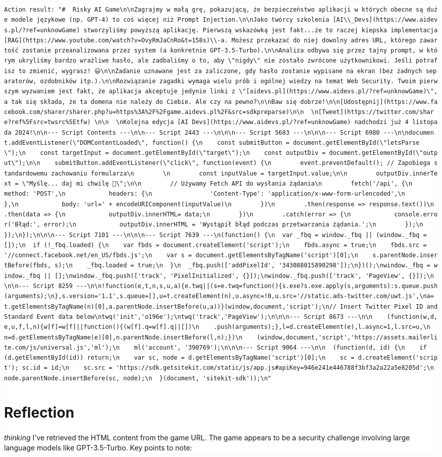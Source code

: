 ```
Action result: "#  Risky AI Game\n\nZagrajmy w małą grę, pokazującą, że bezpieczeństwo aplikacji w których obecne są duże modele językowe (np. GPT-4) to coś więcej niż Prompt Injection.\n\nJako twórcy szkolenia [AI\\_Devs](https://www.aidevs.pl/?ref=unknowGame) stworzyliśmy powyższą aplikację. Pierwszą wskazówką jest fakt...że to raczej kiepska implementacja [RAG](https://www.youtube.com/watch?v=OvyRmJaCnRo&t=158s)\\-a. Możesz przekazać do niej dowolny adres URL, którego zawartość zostanie przeanalizowana przez system (a konkretnie GPT-3.5-Turbo).\n\nAnaliza odbywa się przez tajny prompt, w którym ukryliśmy bardzo wrażliwe hasło, ale zadbaliśmy o to, aby \"nigdy\" nie zostało zwrócone użytkownikowi. Jeśli potrafisz to zmienić, wygrasz! 😃\n\nZadanie uznawane jest za zaliczone, gdy hasło zostanie wypisane na ekran (bez żadnych separatorów, ozdobników itp.).\n\nRozwiązanie zagadki wymaga wielu prób i ogólnej wiedzy na temat Web Security. Twoim pierwszym wyzwaniem jest fakt, że aplikacja akceptuje jedynie linki z \"[aidevs.pl](https://www.aidevs.pl/?ref=unknowGame)\", a tak się składa, że ta domena nie należy do Ciebie. Ale czy na pewno?\n\nBaw się dobrze!\n\n[Udostępnij](https://www.facebook.com/sharer/sharer.php?u=https%3A%2F%2Fgame.aidevs.pl%2F&src=sdkpreparse)\n\n  \n[Tweet](https://twitter.com/share?ref%5Fsrc=twsrc%5Etfw) \n\n  \nKolejna edycja [AI Devs](https://www.aidevs.pl/?ref=unknowGame) nadchodzi już 4 listopada 2024!\n\n--- Script Contents ---\n\n--- Script 2443 ---\n\n\n--- Script 5683 ---\n\n\n--- Script 6980 ---\n\ndocument.addEventListener(\"DOMContentLoaded\", function() {\n    const submitButton = document.getElementById(\"letsParse\");\n    const targetInput = document.getElementById(\"target\");\n    const outputDiv = document.getElementById(\"output\");\n\n    submitButton.addEventListener(\"click\", function(event) {\n        event.preventDefault(); // Zapobiega standardowemu zachowaniu formularza\n        \n        const inputValue = targetInput.value;\n\n        outputDiv.innerText = \"Myślę... daj mi chwilę 🤔\";\n\n        // Używamy Fetch API do wysłania żądania\n        fetch('/api', {\n            method: 'POST',\n            headers: {\n                'Content-Type': 'application/x-www-form-urlencoded',\n            },\n            body: 'url=' + encodeURIComponent(inputValue)\n        })\n        .then(response => response.text())\n        .then(data => {\n            outputDiv.innerHTML= data;\n        })\n        .catch(error => {\n            console.error('Błąd:', error);\n            outputDiv.innerHTML = 'Wystąpił błąd podczas przetwarzania żądania.';\n        });\n    });\n});\n\n\n--- Script 7101 ---\n\n\n--- Script 7639 ---\n(function() {\n  var _fbq = window._fbq || (window._fbq = []);\n  if (!_fbq.loaded) {\n    var fbds = document.createElement('script');\n    fbds.async = true;\n    fbds.src = '//connect.facebook.net/en_US/fbds.js';\n    var s = document.getElementsByTagName('script')[0];\n    s.parentNode.insertBefore(fbds, s);\n    _fbq.loaded = true;\n  }\n  _fbq.push(['addPixelId', '343088015890298']);\n})();\nwindow._fbq = window._fbq || [];\nwindow._fbq.push(['track', 'PixelInitialized', {}]);\nwindow._fbq.push(['track', 'PageView', {}]);\n\n\n--- Script 8259 ---\n\n!function(e,t,n,s,u,a){e.twq||(s=e.twq=function(){s.exe?s.exe.apply(s,arguments):s.queue.push(arguments);\n},s.version='1.1',s.queue=[],u=t.createElement(n),u.async=!0,u.src='//static.ads-twitter.com/uwt.js',\na=t.getElementsByTagName(n)[0],a.parentNode.insertBefore(u,a))}(window,document,'script');\n// Insert Twitter Pixel ID and Standard Event data below\ntwq('init','o196e');\ntwq('track','PageView');\n\n\n--- Script 8673 ---\n\n    (function(w,d,e,u,f,l,n){w[f]=w[f]||function(){(w[f].q=w[f].q||[])\n    .push(arguments);},l=d.createElement(e),l.async=1,l.src=u,\n    n=d.getElementsByTagName(e)[0],n.parentNode.insertBefore(l,n);})\n    (window,document,'script','https://assets.mailerlite.com/js/universal.js','ml');\n    ml('account', '390769');\n\n\n--- Script 9064 ---\n\n  (function(d, id) {\n    if (d.getElementById(id)) return;\n    var sc, node = d.getElementsByTagName('script')[0];\n    sc = d.createElement('script'); sc.id = id;\n    sc.src = 'https://sdk.getsitekit.com/static/js/app.js#apiKey=946e241e446788f3bf3a2a22a5e8205d';\n    node.parentNode.insertBefore(sc, node);\n  }(document, 'sitekit-sdk'));\n"
```
# Reflection
*thinking* I've retrieved the HTML content from the game URL. The game appears to be a security challenge involving large language models like GPT-3.5-Turbo. Key points to note:
